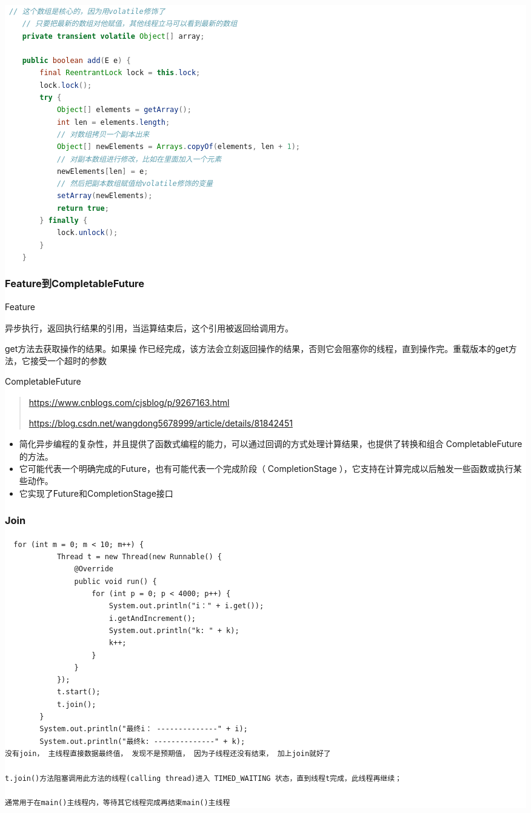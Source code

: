 ```java
 // 这个数组是核心的，因为用volatile修饰了
    // 只要把最新的数组对他赋值，其他线程立马可以看到最新的数组
    private transient volatile Object[] array;
 
    public boolean add(E e) {
        final ReentrantLock lock = this.lock;
        lock.lock();
        try {
            Object[] elements = getArray();
            int len = elements.length;
            // 对数组拷贝一个副本出来
            Object[] newElements = Arrays.copyOf(elements, len + 1);
            // 对副本数组进行修改，比如在里面加入一个元素
            newElements[len] = e;
            // 然后把副本数组赋值给volatile修饰的变量
            setArray(newElements);
            return true;
        } finally {
            lock.unlock();
        }
    }
```

### Feature到CompletableFuture

Feature

异步执行，返回执行结果的引用，当运算结束后，这个引用被返回给调用方。

get方法去获取操作的结果。如果操 作已经完成，该方法会立刻返回操作的结果，否则它会阻塞你的线程，直到操作完。重载版本的get方法，它接受一个超时的参数

CompletableFuture

> https://www.cnblogs.com/cjsblog/p/9267163.html
>
> https://blog.csdn.net/wangdong5678999/article/details/81842451

- 简化异步编程的复杂性，并且提供了函数式编程的能力，可以通过回调的方式处理计算结果，也提供了转换和组合 CompletableFuture 的方法。
- 它可能代表一个明确完成的Future，也有可能代表一个完成阶段（ CompletionStage ），它支持在计算完成以后触发一些函数或执行某些动作。
- 它实现了Future和CompletionStage接口

### Join

```
  for (int m = 0; m < 10; m++) {
            Thread t = new Thread(new Runnable() {
                @Override
                public void run() {
                    for (int p = 0; p < 4000; p++) {
                        System.out.println("i：" + i.get());
                        i.getAndIncrement();
                        System.out.println("k: " + k);
                        k++;
                    }
                }
            });
            t.start();
            t.join();
        }
        System.out.println("最终i： --------------" + i);
        System.out.println("最终k: --------------" + k);
没有join， 主线程直接数据最终值， 发现不是预期值， 因为子线程还没有结束， 加上join就好了

t.join()方法阻塞调用此方法的线程(calling thread)进入 TIMED_WAITING 状态，直到线程t完成，此线程再继续；

通常用于在main()主线程内，等待其它线程完成再结束main()主线程
```